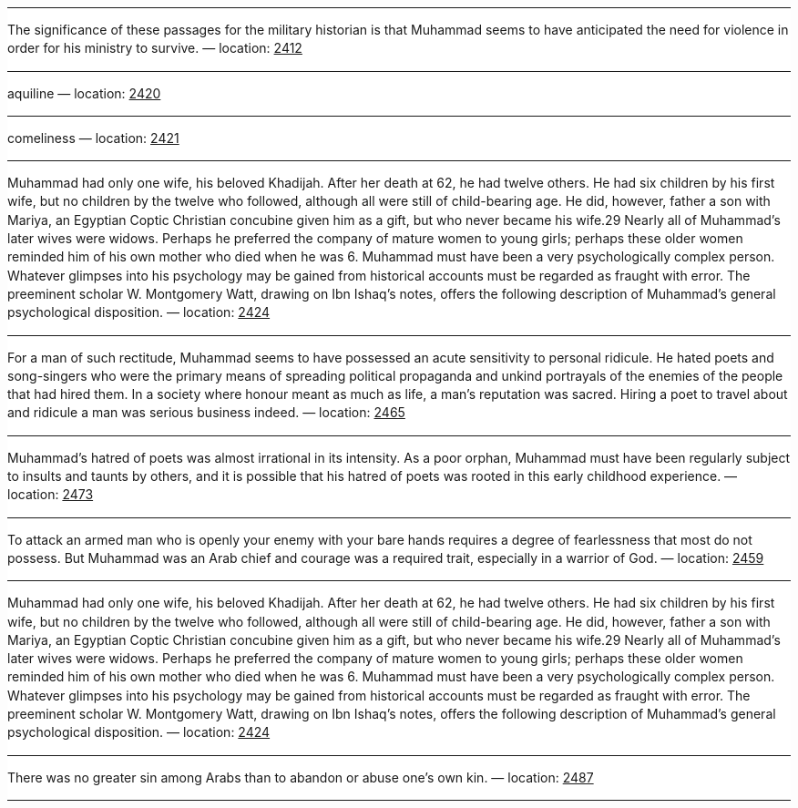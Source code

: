 
---
The significance of these passages for the military historian is that Muhammad seems to have anticipated the need for violence in order for his ministry to survive. — location: [2412]()

---
aquiline — location: [2420]()

---
comeliness — location: [2421]()

---
Muhammad had only one wife, his beloved Khadijah. After her death at 62, he had twelve others. He had six children by his first wife, but no children by the twelve who followed, although all were still of child-bearing age. He did, however, father a son with Mariya, an Egyptian Coptic Christian concubine given him as a gift, but who never became his wife.29 Nearly all of Muhammad’s later wives were widows. Perhaps he preferred the company of mature women to young girls; perhaps these older women reminded him of his own mother who died when he was 6. Muhammad must have been a very psychologically complex person. Whatever glimpses into his psychology may be gained from historical accounts must be regarded as fraught with error. The preeminent scholar W. Montgomery Watt, drawing on Ibn Ishaq’s notes, offers the following description of Muhammad’s general psychological disposition. — location: [2424]()

---
For a man of such rectitude, Muhammad seems to have possessed an acute sensitivity to personal ridicule. He hated poets and song-singers who were the primary means of spreading political propaganda and unkind portrayals of the enemies of the people that had hired them. In a society where honour meant as much as life, a man’s reputation was sacred. Hiring a poet to travel about and ridicule a man was serious business indeed. — location: [2465]()

---
Muhammad’s hatred of poets was almost irrational in its intensity. As a poor orphan, Muhammad must have been regularly subject to insults and taunts by others, and it is possible that his hatred of poets was rooted in this early childhood experience. — location: [2473]()

---
To attack an armed man who is openly your enemy with your bare hands requires a degree of fearlessness that most do not possess. But Muhammad was an Arab chief and courage was a required trait, especially in a warrior of God. — location: [2459]()

---
Muhammad had only one wife, his beloved Khadijah. After her death at 62, he had twelve others. He had six children by his first wife, but no children by the twelve who followed, although all were still of child-bearing age. He did, however, father a son with Mariya, an Egyptian Coptic Christian concubine given him as a gift, but who never became his wife.29 Nearly all of Muhammad’s later wives were widows. Perhaps he preferred the company of mature women to young girls; perhaps these older women reminded him of his own mother who died when he was 6. Muhammad must have been a very psychologically complex person. Whatever glimpses into his psychology may be gained from historical accounts must be regarded as fraught with error. The preeminent scholar W. Montgomery Watt, drawing on Ibn Ishaq’s notes, offers the following description of Muhammad’s general psychological disposition. — location: [2424]()

---
There was no greater sin among Arabs than to abandon or abuse one’s own kin. — location: [2487]()

---